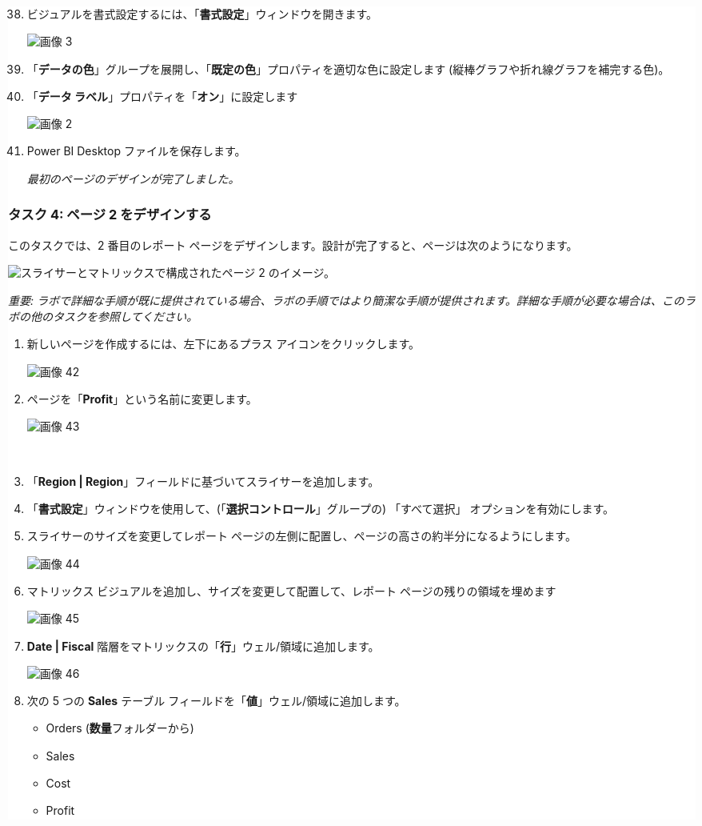 38. ビジュアルを書式設定するには、「**書式設定**」ウィンドウを開きます。

	![画像 3](Linked_image_Files/07-design-report-in-power-bi-desktop_image35.png)

39. 「**データの色**」グループを展開し、「**既定の色**」プロパティを適切な色に設定します (縦棒グラフや折れ線グラフを補完する色)。

40. 「**データ ラベル**」プロパティを「**オン**」に設定します

	![画像 2](Linked_image_Files/07-design-report-in-power-bi-desktop_image36.png)

41. Power BI Desktop ファイルを保存します。

	*最初のページのデザインが完了しました。*

### **タスク 4: ページ 2 をデザインする**

このタスクでは、2 番目のレポート ページをデザインします。設計が完了すると、ページは次のようになります。

![スライサーとマトリックスで構成されたページ 2 のイメージ。](Linked_image_Files/07-design-report-in-power-bi-desktop_image37.png)

*重要: ラボで詳細な手順が既に提供されている場合、ラボの手順ではより簡潔な手順が提供されます。詳細な手順が必要な場合は、このラボの他のタスクを参照してください。*

1. 新しいページを作成するには、左下にあるプラス アイコンをクリックします。

	![画像 42](Linked_image_Files/07-design-report-in-power-bi-desktop_image38.png)

2. ページを「**Profit**」という名前に変更します。

	![画像 43](Linked_image_Files/07-design-report-in-power-bi-desktop_image39.png)

  
‎ 

3. 「**Region | Region**」フィールドに基づいてスライサーを追加します。

4. 「**書式設定**」ウィンドウを使用して、(「**選択コントロール**」グループの) 「すべて選択」 オプションを有効にします。

5. スライサーのサイズを変更してレポート ページの左側に配置し、ページの高さの約半分になるようにします。

	![画像 44](Linked_image_Files/07-design-report-in-power-bi-desktop_image40.png)

6. マトリックス ビジュアルを追加し、サイズを変更して配置して、レポート ページの残りの領域を埋めます

	![画像 45](Linked_image_Files/07-design-report-in-power-bi-desktop_image41.png)

7. **Date | Fiscal** 階層をマトリックスの「**行**」ウェル/領域に追加します。

	![画像 46](Linked_image_Files/07-design-report-in-power-bi-desktop_image42.png)

8. 次の 5 つの **Sales** テーブル フィールドを「**値**」ウェル/領域に追加します。

	- Orders (**数量**フォルダーから)

	- Sales

	- Cost

	- Profit
